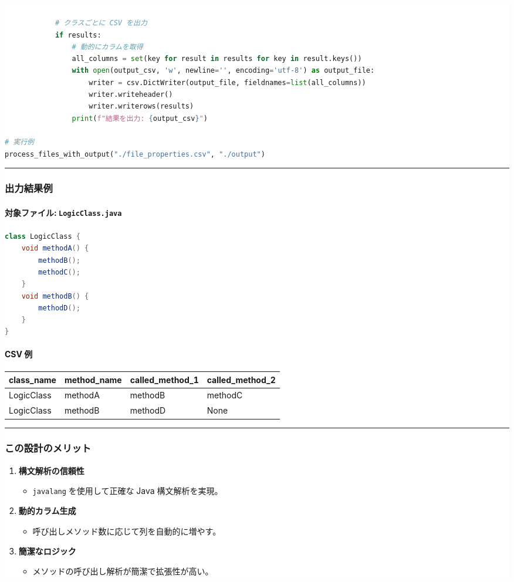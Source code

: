 ```python

            # クラスごとに CSV を出力
            if results:
                # 動的にカラムを取得
                all_columns = set(key for result in results for key in result.keys())
                with open(output_csv, 'w', newline='', encoding='utf-8') as output_file:
                    writer = csv.DictWriter(output_file, fieldnames=list(all_columns))
                    writer.writeheader()
                    writer.writerows(results)
                print(f"結果を出力: {output_csv}")

# 実行例
process_files_with_output("./file_properties.csv", "./output")
```

---

### 出力結果例

#### 対象ファイル: `LogicClass.java`

```java
class LogicClass {
    void methodA() {
        methodB();
        methodC();
    }
    void methodB() {
        methodD();
    }
}
```

#### **CSV 例**

| class_name | method_name | called_method_1 | called_method_2 |
| ---------- | ----------- | --------------- | --------------- |
| LogicClass | methodA     | methodB         | methodC         |
| LogicClass | methodB     | methodD         | None            |

---

### この設計のメリット

1. **構文解析の信頼性**

   - `javalang` を使用して正確な Java 構文解析を実現。

2. **動的カラム生成**

   - 呼び出しメソッド数に応じて列を自動的に増やす。

3. **簡潔なロジック**
   - メソッドの呼び出し解析が簡潔で拡張性が高い。
